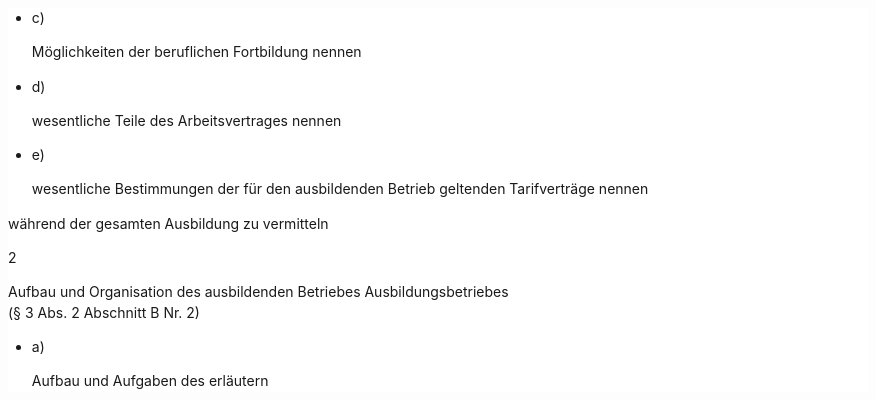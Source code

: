   - c)
    
    <div style="">
    
    Möglichkeiten der beruflichen Fortbildung nennen
    
    </div>

  - d)
    
    <div style="">
    
    wesentliche Teile des Arbeitsvertrages nennen
    
    </div>

  - e)
    
    <div style="">
    
    wesentliche Bestimmungen der für den ausbildenden Betrieb geltenden
    Tarifverträge nennen
    
    </div>

</td>

<td style="border-bottom: 0.5pt solid ; " rowspan="4" colspan="2" align="left" valign="middle" charoff="50">

während der gesamten Ausbildung zu vermitteln

</td>

</tr>

<tr>

<td style="border-right: 0.5pt solid ; border-bottom: 0.5pt solid ; " align="center" valign="top" charoff="50">

2

</td>

<td style="border-right: 0.5pt solid ; border-bottom: 0.5pt solid ; " align="left" valign="top" charoff="50">

Aufbau und Organisation des ausbildenden Betriebes
Ausbildungsbetriebes  
(§ 3 Abs. 2 Abschnitt B Nr. 2)

</td>

<td style="border-right: 0.5pt solid ; border-bottom: 0.5pt solid ; " align="left" valign="top" charoff="50">

  - a)
    
    <div style="">
    
    Aufbau und Aufgaben des erläutern
    
    </div>
